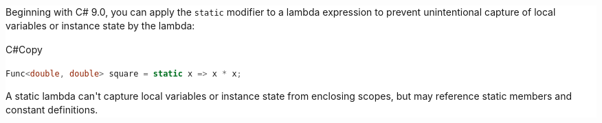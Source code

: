 Beginning with C# 9.0, you can apply the `static` modifier to a lambda expression to prevent unintentional capture of local variables or instance state by the lambda:

C#Copy

```csharp
Func<double, double> square = static x => x * x;
```

A static lambda can't capture local variables or instance state from enclosing scopes, but may reference static members and constant definitions.